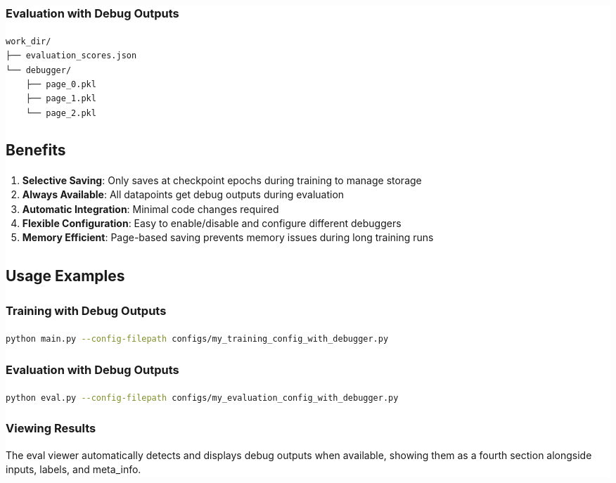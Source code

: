### Evaluation with Debug Outputs
```
work_dir/
├── evaluation_scores.json
└── debugger/
    ├── page_0.pkl
    ├── page_1.pkl
    └── page_2.pkl
```

## Benefits

1. **Selective Saving**: Only saves at checkpoint epochs during training to manage storage
2. **Always Available**: All datapoints get debug outputs during evaluation
3. **Automatic Integration**: Minimal code changes required
4. **Flexible Configuration**: Easy to enable/disable and configure different debuggers
5. **Memory Efficient**: Page-based saving prevents memory issues during long training runs

## Usage Examples

### Training with Debug Outputs
```bash
python main.py --config-filepath configs/my_training_config_with_debugger.py
```

### Evaluation with Debug Outputs
```bash
python eval.py --config-filepath configs/my_evaluation_config_with_debugger.py
```

### Viewing Results
The eval viewer automatically detects and displays debug outputs when available, showing them as a fourth section alongside inputs, labels, and meta_info.

